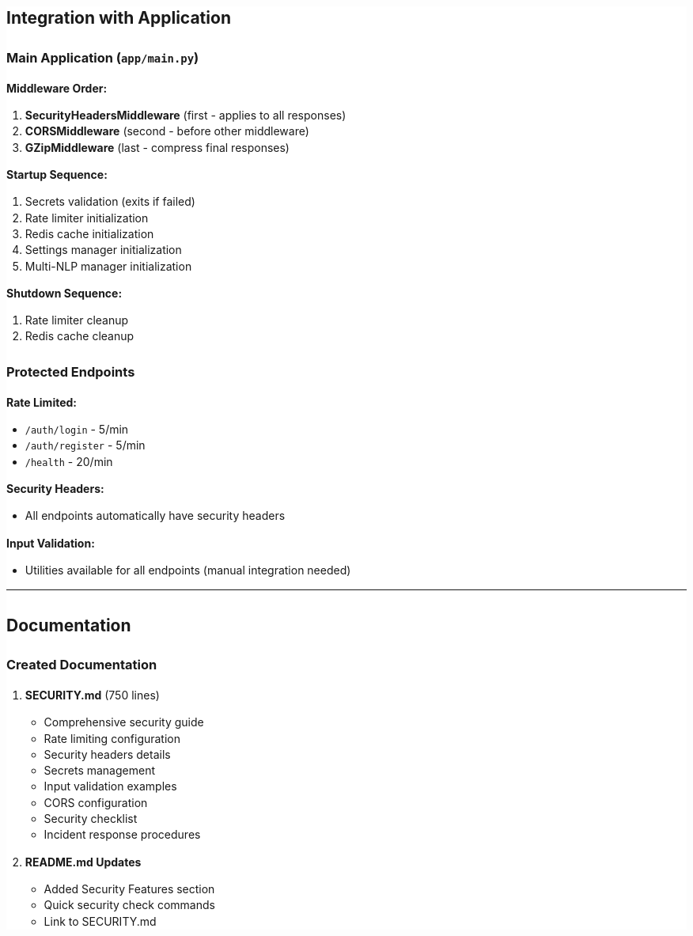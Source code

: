 
## Integration with Application

### Main Application (`app/main.py`)

**Middleware Order:**
1. **SecurityHeadersMiddleware** (first - applies to all responses)
2. **CORSMiddleware** (second - before other middleware)
3. **GZipMiddleware** (last - compress final responses)

**Startup Sequence:**
1. Secrets validation (exits if failed)
2. Rate limiter initialization
3. Redis cache initialization
4. Settings manager initialization
5. Multi-NLP manager initialization

**Shutdown Sequence:**
1. Rate limiter cleanup
2. Redis cache cleanup

### Protected Endpoints

**Rate Limited:**
- `/auth/login` - 5/min
- `/auth/register` - 5/min
- `/health` - 20/min

**Security Headers:**
- All endpoints automatically have security headers

**Input Validation:**
- Utilities available for all endpoints (manual integration needed)

---

## Documentation

### Created Documentation

1. **SECURITY.md** (750 lines)
   - Comprehensive security guide
   - Rate limiting configuration
   - Security headers details
   - Secrets management
   - Input validation examples
   - CORS configuration
   - Security checklist
   - Incident response procedures

2. **README.md Updates**
   - Added Security Features section
   - Quick security check commands
   - Link to SECURITY.md
